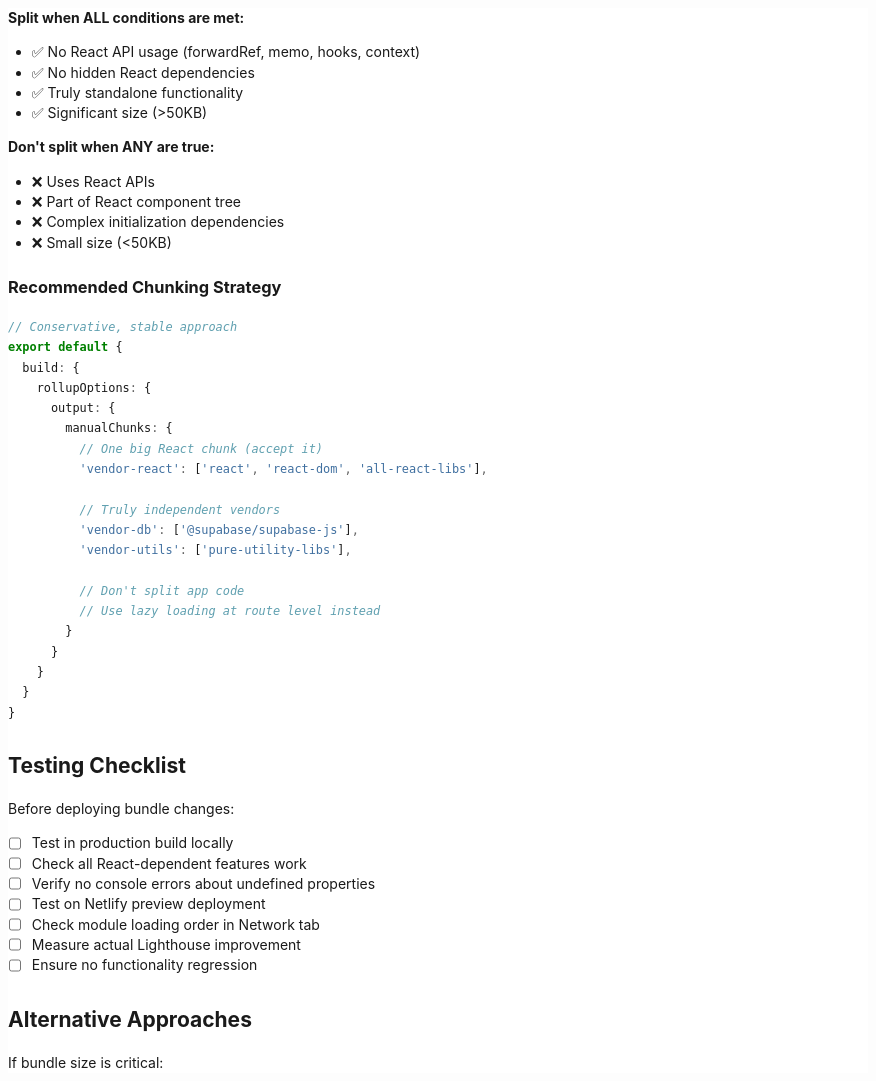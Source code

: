 **Split when ALL conditions are met:**
- ✅ No React API usage (forwardRef, memo, hooks, context)
- ✅ No hidden React dependencies
- ✅ Truly standalone functionality
- ✅ Significant size (>50KB)

**Don't split when ANY are true:**
- ❌ Uses React APIs
- ❌ Part of React component tree
- ❌ Complex initialization dependencies
- ❌ Small size (<50KB)

### Recommended Chunking Strategy

```typescript
// Conservative, stable approach
export default {
  build: {
    rollupOptions: {
      output: {
        manualChunks: {
          // One big React chunk (accept it)
          'vendor-react': ['react', 'react-dom', 'all-react-libs'],
          
          // Truly independent vendors
          'vendor-db': ['@supabase/supabase-js'],
          'vendor-utils': ['pure-utility-libs'],
          
          // Don't split app code
          // Use lazy loading at route level instead
        }
      }
    }
  }
}
```

## Testing Checklist

Before deploying bundle changes:

- [ ] Test in production build locally
- [ ] Check all React-dependent features work
- [ ] Verify no console errors about undefined properties
- [ ] Test on Netlify preview deployment
- [ ] Check module loading order in Network tab
- [ ] Measure actual Lighthouse improvement
- [ ] Ensure no functionality regression

## Alternative Approaches

If bundle size is critical:
